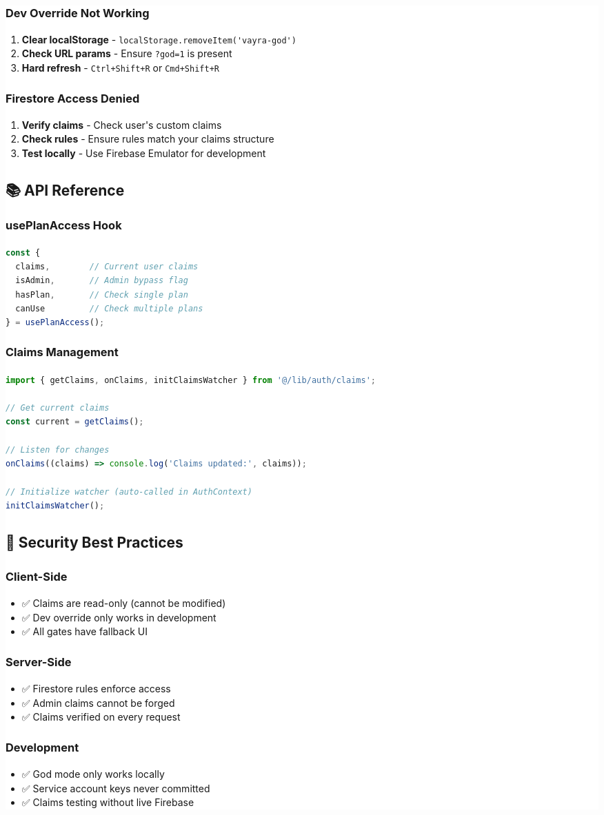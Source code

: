 ### **Dev Override Not Working**
1. **Clear localStorage** - `localStorage.removeItem('vayra-god')`
2. **Check URL params** - Ensure `?god=1` is present
3. **Hard refresh** - `Ctrl+Shift+R` or `Cmd+Shift+R`

### **Firestore Access Denied**
1. **Verify claims** - Check user's custom claims
2. **Check rules** - Ensure rules match your claims structure
3. **Test locally** - Use Firebase Emulator for development

## 📚 API Reference

### **usePlanAccess Hook**
```typescript
const {
  claims,        // Current user claims
  isAdmin,       // Admin bypass flag
  hasPlan,       // Check single plan
  canUse         // Check multiple plans
} = usePlanAccess();
```

### **Claims Management**
```typescript
import { getClaims, onClaims, initClaimsWatcher } from '@/lib/auth/claims';

// Get current claims
const current = getClaims();

// Listen for changes
onClaims((claims) => console.log('Claims updated:', claims));

// Initialize watcher (auto-called in AuthContext)
initClaimsWatcher();
```

## 🔐 Security Best Practices

### **Client-Side**
- ✅ Claims are read-only (cannot be modified)
- ✅ Dev override only works in development
- ✅ All gates have fallback UI

### **Server-Side**
- ✅ Firestore rules enforce access
- ✅ Admin claims cannot be forged
- ✅ Claims verified on every request

### **Development**
- ✅ God mode only works locally
- ✅ Service account keys never committed
- ✅ Claims testing without live Firebase
